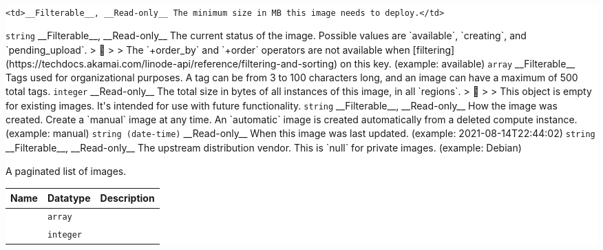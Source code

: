     <td>__Filterable__, __Read-only__ The minimum size in MB this image needs to deploy.</td>
</tr>
<tr>
    <td><CopyableCode code="status" /></td>
    <td><code>string</code></td>
    <td>__Filterable__, __Read-only__ The current status of the image. Possible values are `available`, `creating`, and `pending_upload`.  &gt; 📘 &gt; &gt; The `+order_by` and `+order` operators are not available when [filtering](https://techdocs.akamai.com/linode-api/reference/filtering-and-sorting) on this key. (example: available)</td>
</tr>
<tr>
    <td><CopyableCode code="tags" /></td>
    <td><code>array</code></td>
    <td>__Filterable__ Tags used for organizational purposes. A tag can be from 3 to 100 characters long, and an image can have a maximum of 500 total tags.</td>
</tr>
<tr>
    <td><CopyableCode code="total_size" /></td>
    <td><code>integer</code></td>
    <td>__Read-only__ The total size in bytes of all instances of this image, in all `regions`.  &gt; 📘 &gt; &gt; This object is empty for existing images. It's intended for use with future functionality.</td>
</tr>
<tr>
    <td><CopyableCode code="type" /></td>
    <td><code>string</code></td>
    <td>__Filterable__, __Read-only__ How the image was created. Create a `manual` image at any time. An `automatic` image is created automatically from a deleted compute instance. (example: manual)</td>
</tr>
<tr>
    <td><CopyableCode code="updated" /></td>
    <td><code>string (date-time)</code></td>
    <td>__Read-only__ When this image was last updated. (example: 2021-08-14T22:44:02)</td>
</tr>
<tr>
    <td><CopyableCode code="vendor" /></td>
    <td><code>string</code></td>
    <td>__Filterable__, __Read-only__ The upstream distribution vendor. This is `null` for private images. (example: Debian)</td>
</tr>
</tbody>
</table>
</TabItem>
<TabItem value="get_images">

A paginated list of images.

<table>
<thead>
    <tr>
    <th>Name</th>
    <th>Datatype</th>
    <th>Description</th>
    </tr>
</thead>
<tbody>
<tr>
    <td><CopyableCode code="data" /></td>
    <td><code>array</code></td>
    <td></td>
</tr>
<tr>
    <td><CopyableCode code="page" /></td>
    <td><code>integer</code></td>